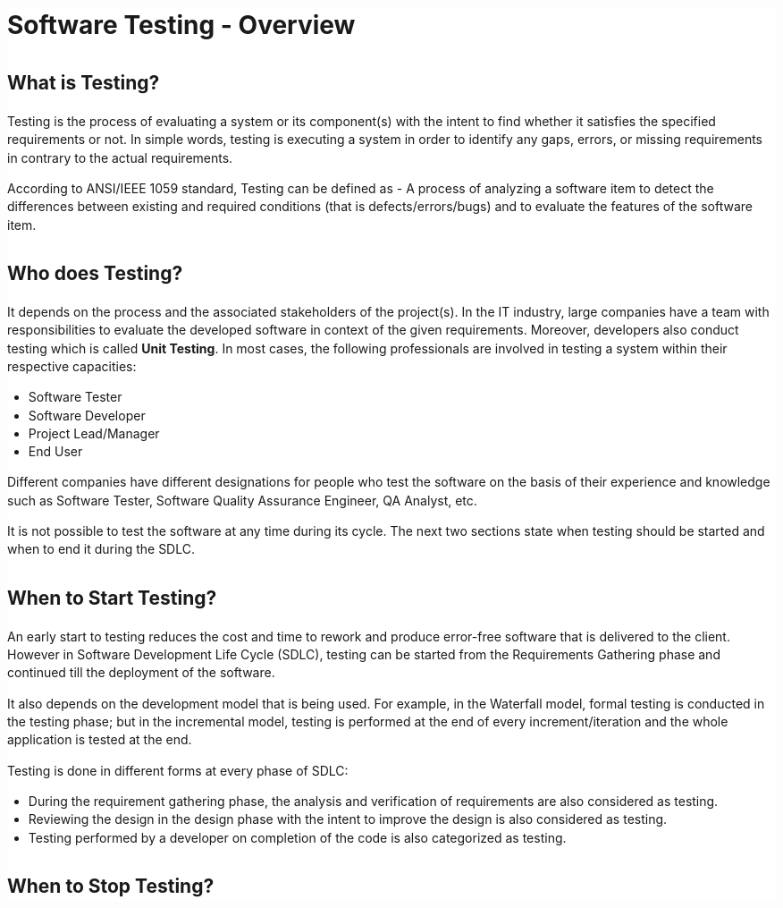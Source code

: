 # Software Testing - Overview
## What is Testing?

Testing is the process of evaluating a system or its component(s) with the intent to find whether it satisfies the specified requirements or not. In simple words, testing is executing a system in order to identify any gaps, errors, or missing requirements in contrary to the actual requirements.

According to ANSI/IEEE 1059 standard, Testing can be defined as - A process of analyzing a software item to detect the differences between existing and required conditions (that is defects/errors/bugs) and to evaluate the features of the software item.

## Who does Testing?

It depends on the process and the associated stakeholders of the project(s). In the IT industry, large companies have a team with responsibilities to evaluate the developed software in context of the given requirements. Moreover, developers also conduct testing which is called **Unit Testing**. In most cases, the following professionals are involved in testing a system within their respective capacities:

- Software Tester
- Software Developer
- Project Lead/Manager
- End User

Different companies have different designations for people who test the software on the basis of their experience and knowledge such as Software Tester, Software Quality Assurance Engineer, QA Analyst, etc.

It is not possible to test the software at any time during its cycle. The next two sections state when testing should be started and when to end it during the SDLC.

## When to Start Testing?

An early start to testing reduces the cost and time to rework and produce error-free software that is delivered to the client. However in Software Development Life Cycle (SDLC), testing can be started from the Requirements Gathering phase and continued till the deployment of the software.

It also depends on the development model that is being used. For example, in the Waterfall model, formal testing is conducted in the testing phase; but in the incremental model, testing is performed at the end of every increment/iteration and the whole application is tested at the end.

Testing is done in different forms at every phase of SDLC:

- During the requirement gathering phase, the analysis and verification of requirements are also considered as testing.
- Reviewing the design in the design phase with the intent to improve the design is also considered as testing.
- Testing performed by a developer on completion of the code is also categorized as testing.

## When to Stop Testing?
